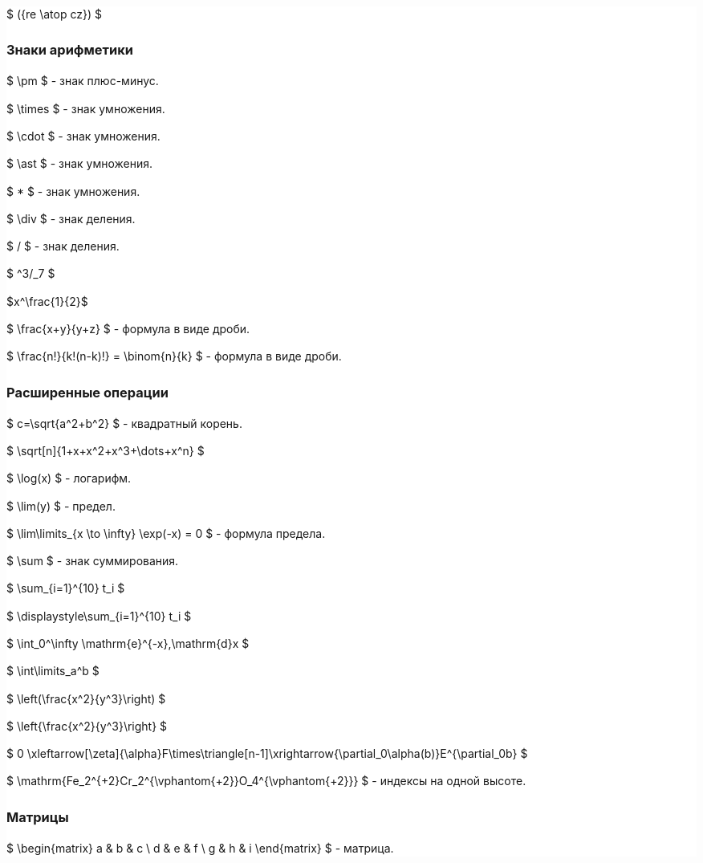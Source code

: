 $ ({re \atop cz}) $

### Знаки арифметики

$ \pm $ - знак плюс-минус.

$ \times $ - знак умножения.

$ \cdot $ - знак умножения.

$ \ast $ - знак умножения.

$ * $ - знак умножения.

$ \div $ - знак деления.

$ / $ - знак деления.

$ ^3/_7 $

$x^\frac{1}{2}$

$ \frac{x+y}{y+z} $ - формула в виде дроби.

$ \frac{n!}{k!(n-k)!} = \binom{n}{k} $ - формула в виде дроби.


### Расширенные операции

$ c=\sqrt{a^2+b^2} $ - квадратный корень.

$ \sqrt[n]{1+x+x^2+x^3+\dots+x^n} $

$ \log(x) $ - логарифм.

$ \lim(y) $ - предел.

$ \lim\limits_{x \to \infty} \exp(-x) = 0 $ - формула предела.

$ \sum $ - знак суммирования.

$ \sum_{i=1}^{10} t_i $

$ \displaystyle\sum_{i=1}^{10} t_i $

$ \int_0^\infty \mathrm{e}^{-x}\,\mathrm{d}x $

$ \int\limits_a^b $

$ \left(\frac{x^2}{y^3}\right) $

$ \left\{\frac{x^2}{y^3}\right\} $

$  0 \xleftarrow[\zeta]{\alpha}F\times\triangle[n-1]\xrightarrow{\partial_0\alpha(b)}E^{\partial_0b} $

$ \mathrm{Fe_2^{+2}Cr_2^{\vphantom{+2}}O_4^{\vphantom{+2}}} $ - индексы на одной высоте.


### Матрицы

$
 \begin{matrix}
  a & b & c \\
  d & e & f \\
  g & h & i
 \end{matrix}
$ - матрица.
